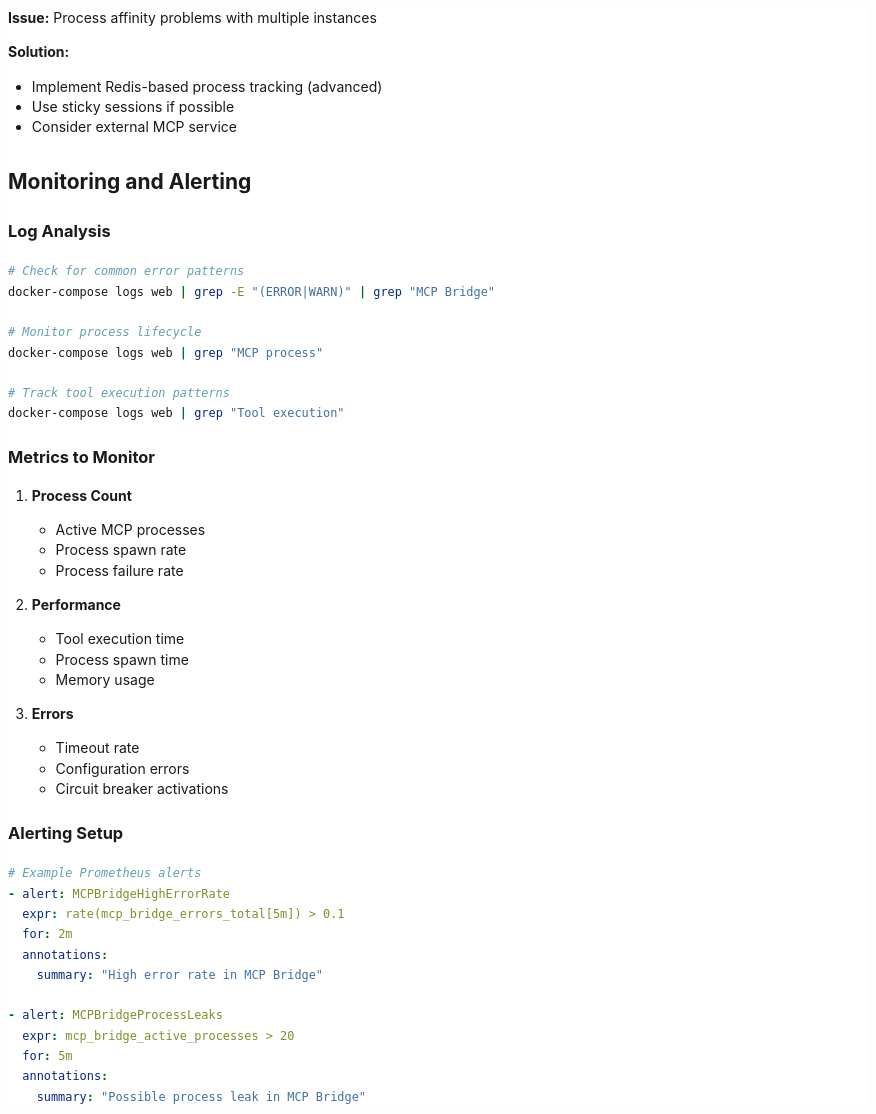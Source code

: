 **Issue:** Process affinity problems with multiple instances

**Solution:**
- Implement Redis-based process tracking (advanced)
- Use sticky sessions if possible
- Consider external MCP service

## Monitoring and Alerting

### Log Analysis

```bash
# Check for common error patterns
docker-compose logs web | grep -E "(ERROR|WARN)" | grep "MCP Bridge"

# Monitor process lifecycle
docker-compose logs web | grep "MCP process"

# Track tool execution patterns
docker-compose logs web | grep "Tool execution"
```

### Metrics to Monitor

1. **Process Count**
   - Active MCP processes
   - Process spawn rate
   - Process failure rate

2. **Performance**
   - Tool execution time
   - Process spawn time
   - Memory usage

3. **Errors**
   - Timeout rate
   - Configuration errors
   - Circuit breaker activations

### Alerting Setup

```yaml
# Example Prometheus alerts
- alert: MCPBridgeHighErrorRate
  expr: rate(mcp_bridge_errors_total[5m]) > 0.1
  for: 2m
  annotations:
    summary: "High error rate in MCP Bridge"

- alert: MCPBridgeProcessLeaks
  expr: mcp_bridge_active_processes > 20
  for: 5m
  annotations:
    summary: "Possible process leak in MCP Bridge"
```
